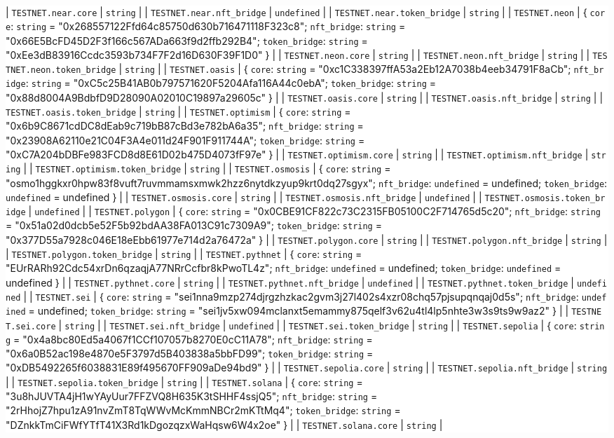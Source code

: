 | `TESTNET.near.core` | `string` |
| `TESTNET.near.nft_bridge` | `undefined` |
| `TESTNET.near.token_bridge` | `string` |
| `TESTNET.neon` | { `core`: `string` = "0x268557122Ffd64c85750d630b716471118F323c8"; `nft_bridge`: `string` = "0x66E5BcFD45D2F3f166c567ADa663f9d2ffb292B4"; `token_bridge`: `string` = "0xEe3dB83916Ccdc3593b734F7F2d16D630F39F1D0" } |
| `TESTNET.neon.core` | `string` |
| `TESTNET.neon.nft_bridge` | `string` |
| `TESTNET.neon.token_bridge` | `string` |
| `TESTNET.oasis` | { `core`: `string` = "0xc1C338397ffA53a2Eb12A7038b4eeb34791F8aCb"; `nft_bridge`: `string` = "0xC5c25B41AB0b797571620F5204Afa116A44c0ebA"; `token_bridge`: `string` = "0x88d8004A9BdbfD9D28090A02010C19897a29605c" } |
| `TESTNET.oasis.core` | `string` |
| `TESTNET.oasis.nft_bridge` | `string` |
| `TESTNET.oasis.token_bridge` | `string` |
| `TESTNET.optimism` | { `core`: `string` = "0x6b9C8671cdDC8dEab9c719bB87cBd3e782bA6a35"; `nft_bridge`: `string` = "0x23908A62110e21C04F3A4e011d24F901F911744A"; `token_bridge`: `string` = "0xC7A204bDBFe983FCD8d8E61D02b475D4073fF97e" } |
| `TESTNET.optimism.core` | `string` |
| `TESTNET.optimism.nft_bridge` | `string` |
| `TESTNET.optimism.token_bridge` | `string` |
| `TESTNET.osmosis` | { `core`: `string` = "osmo1hggkxr0hpw83f8vuft7ruvmmamsxmwk2hzz6nytdkzyup9krt0dq27sgyx"; `nft_bridge`: `undefined` = undefined; `token_bridge`: `undefined` = undefined } |
| `TESTNET.osmosis.core` | `string` |
| `TESTNET.osmosis.nft_bridge` | `undefined` |
| `TESTNET.osmosis.token_bridge` | `undefined` |
| `TESTNET.polygon` | { `core`: `string` = "0x0CBE91CF822c73C2315FB05100C2F714765d5c20"; `nft_bridge`: `string` = "0x51a02d0dcb5e52F5b92bdAA38FA013C91c7309A9"; `token_bridge`: `string` = "0x377D55a7928c046E18eEbb61977e714d2a76472a" } |
| `TESTNET.polygon.core` | `string` |
| `TESTNET.polygon.nft_bridge` | `string` |
| `TESTNET.polygon.token_bridge` | `string` |
| `TESTNET.pythnet` | { `core`: `string` = "EUrRARh92Cdc54xrDn6qzaqjA77NRrCcfbr8kPwoTL4z"; `nft_bridge`: `undefined` = undefined; `token_bridge`: `undefined` = undefined } |
| `TESTNET.pythnet.core` | `string` |
| `TESTNET.pythnet.nft_bridge` | `undefined` |
| `TESTNET.pythnet.token_bridge` | `undefined` |
| `TESTNET.sei` | { `core`: `string` = "sei1nna9mzp274djrgzhzkac2gvm3j27l402s4xzr08chq57pjsupqnqaj0d5s"; `nft_bridge`: `undefined` = undefined; `token_bridge`: `string` = "sei1jv5xw094mclanxt5emammy875qelf3v62u4tl4lp5nhte3w3s9ts9w9az2" } |
| `TESTNET.sei.core` | `string` |
| `TESTNET.sei.nft_bridge` | `undefined` |
| `TESTNET.sei.token_bridge` | `string` |
| `TESTNET.sepolia` | { `core`: `string` = "0x4a8bc80Ed5a4067f1CCf107057b8270E0cC11A78"; `nft_bridge`: `string` = "0x6a0B52ac198e4870e5F3797d5B403838a5bbFD99"; `token_bridge`: `string` = "0xDB5492265f6038831E89f495670FF909aDe94bd9" } |
| `TESTNET.sepolia.core` | `string` |
| `TESTNET.sepolia.nft_bridge` | `string` |
| `TESTNET.sepolia.token_bridge` | `string` |
| `TESTNET.solana` | { `core`: `string` = "3u8hJUVTA4jH1wYAyUur7FFZVQ8H635K3tSHHF4ssjQ5"; `nft_bridge`: `string` = "2rHhojZ7hpu1zA91nvZmT8TqWWvMcKmmNBCr2mKTtMq4"; `token_bridge`: `string` = "DZnkkTmCiFWfYTfT41X3Rd1kDgozqzxWaHqsw6W4x2oe" } |
| `TESTNET.solana.core` | `string` |